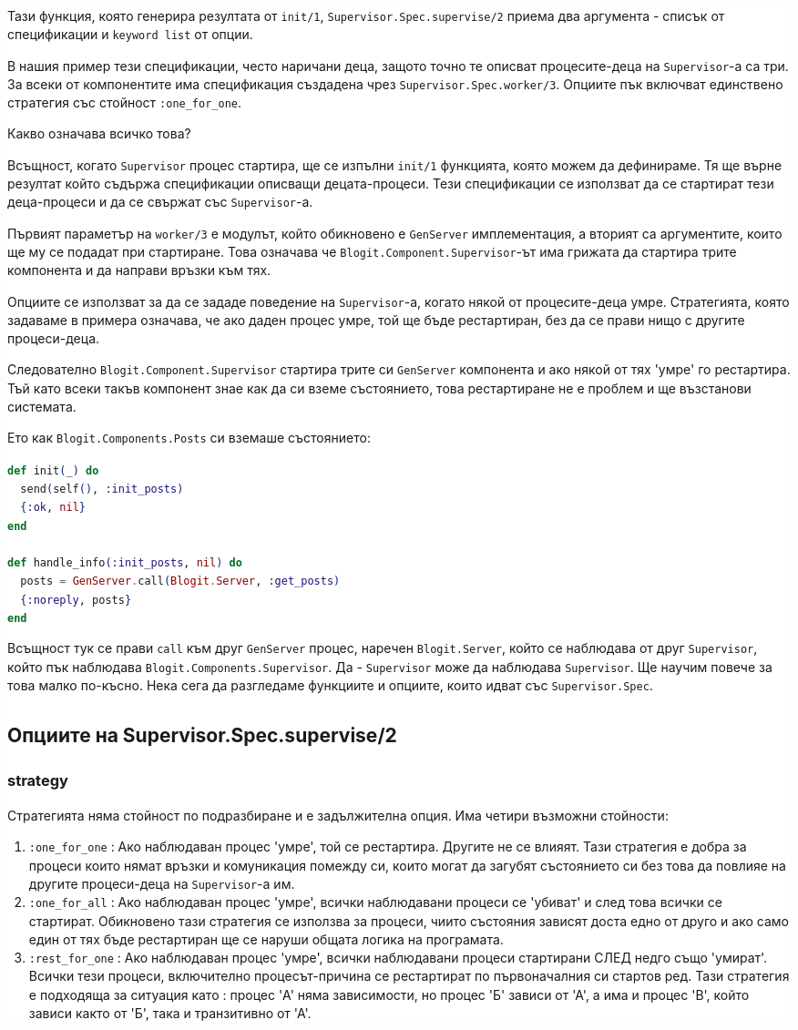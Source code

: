 Тази функция, която генерира резултата от `init/1`, `Supervisor.Spec.supervise/2` приема два аргумента - списък от спецификации и `keyword list` от опции.

В нашия пример тези спецификации, често наричани деца, защото точно те описват процесите-деца на `Supervisor`-а са три. За всеки от компонентите има спецификация създадена чрез `Supervisor.Spec.worker/3`.
Опциите пък включват единствено стратегия със стойност `:one_for_one`.

Какво означава всичко това?

Всъщност, когато `Supervisor` процес стартира, ще се изпълни `init/1` функцията, която можем да дефинираме.
Тя ще върне резултат който съдържа спецификации описващи децата-процеси.
Тези спецификации се използват да се стартират тези деца-процеси и да се свържат със `Supervisor`-a.

Първият параметър на `worker/3` е модулът, който обикновено е `GenServer` имплементация, а вторият са аргументите, които ще му се подадат при стартиране.
Това означава че `Blogit.Component.Supervisor`-ът има грижата да стартира трите компонента и да направи връзки към тях.

Опциите се използват за да се зададе поведение на `Supervisor`-а, когато някой от процесите-деца умре. Стратегията, която задаваме в примера означава, че ако даден процес умре, той ще бъде рестартиран,
без да се прави нищо с другите процеси-деца.

Следователно `Blogit.Component.Supervisor` стартира трите си `GenServer` компонента и ако някой от тях 'умре' го рестартира.
Тъй като всеки такъв компонент знае как да си вземе състоянието, това рестартиране не е проблем и ще възстанови системата.

Ето как `Blogit.Components.Posts` си вземаше състоянието:

```elixir
def init(_) do
  send(self(), :init_posts)
  {:ok, nil}
end

def handle_info(:init_posts, nil) do
  posts = GenServer.call(Blogit.Server, :get_posts)
  {:noreply, posts}
end
```

Всъщност тук се прави `call` към друг `GenServer` процес, наречен `Blogit.Server`, който се наблюдава от друг `Supervisor`, който пък наблюдава `Blogit.Components.Supervisor`.
Да - `Supervisor` може да наблюдава `Supervisor`. Ще научим повече за това малко по-късно. Нека сега да разгледаме функциите и опциите, които идват със `Supervisor.Spec`.

## Опциите на Supervisor.Spec.supervise/2

### strategy

Стратегията няма стойност по подразбиране и е задължителна опция. Има четири възможни стойности:
1. `:one_for_one` : Ако наблюдаван процес 'умре', той се рестартира. Другите не се влияят. Тази стратегия е добра за процеси които нямат връзки и комуникация помежду си, които могат да загубят състоянието си без това да повлияе на другите процеси-деца на `Supervisor`-а им.
2. `:one_for_all` : Ако наблюдаван процес 'умре', всички наблюдавани процеси се 'убиват' и след това всички се стартират. Обикновено тази стратегия се използва за процеси, чиито състояния зависят доста едно от друго и ако само един от тях бъде рестартиран ще се наруши общата логика на програмата.
3. `:rest_for_one` : Ако наблюдаван процес 'умре', всички наблюдавани процеси стартирани СЛЕД недго също 'умират'. Всички тези процеси, включително процесът-причина се рестартират по първоначалния си стартов ред. Тази стратегия е подходяща за ситуация като : процес 'A' няма зависимости, но процес 'Б' зависи от 'А', а има и процес 'В', който зависи както от 'Б', така и транзитивно от 'А'.